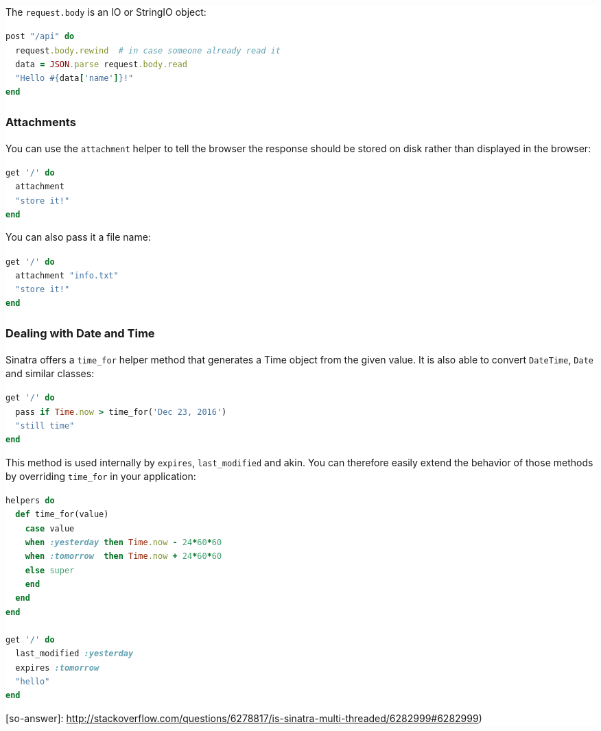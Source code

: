 The `request.body` is an IO or StringIO object:

```ruby
post "/api" do
  request.body.rewind  # in case someone already read it
  data = JSON.parse request.body.read
  "Hello #{data['name']}!"
end
```

### Attachments

You can use the `attachment` helper to tell the browser the response should
be stored on disk rather than displayed in the browser:

```ruby
get '/' do
  attachment
  "store it!"
end
```

You can also pass it a file name:

```ruby
get '/' do
  attachment "info.txt"
  "store it!"
end
```

### Dealing with Date and Time

Sinatra offers a `time_for` helper method that generates a Time object from
the given value. It is also able to convert `DateTime`, `Date` and similar
classes:

```ruby
get '/' do
  pass if Time.now > time_for('Dec 23, 2016')
  "still time"
end
```

This method is used internally by `expires`, `last_modified` and akin. You
can therefore easily extend the behavior of those methods by overriding
`time_for` in your application:

```ruby
helpers do
  def time_for(value)
    case value
    when :yesterday then Time.now - 24*60*60
    when :tomorrow  then Time.now + 24*60*60
    else super
    end
  end
end

get '/' do
  last_modified :yesterday
  expires :tomorrow
  "hello"
end
```


[so-answer]: http://stackoverflow.com/questions/6278817/is-sinatra-multi-threaded/6282999#6282999)